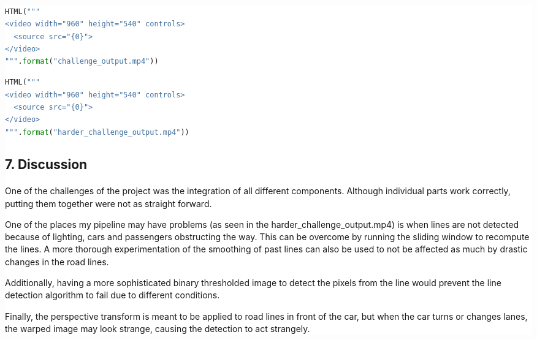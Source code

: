 
<video width="960" height="540" controls>
  <source src="project_output.mp4">
</video>





```python
HTML("""
<video width="960" height="540" controls>
  <source src="{0}">
</video>
""".format("challenge_output.mp4"))
```





<video width="960" height="540" controls>
  <source src="challenge_output.mp4">
</video>





```python
HTML("""
<video width="960" height="540" controls>
  <source src="{0}">
</video>
""".format("harder_challenge_output.mp4"))
```





<video width="960" height="540" controls>
  <source src="harder_challenge_output.mp4">
</video>




## 7. Discussion

One of the challenges of the project was the integration of all different components. Although individual parts work correctly, putting them together were not as straight forward.

One of the places my pipeline may have problems (as seen in the harder_challenge_output.mp4) is when lines are not detected because of lighting, cars and passengers obstructing the way. This can be overcome by running the sliding window to recompute the lines. A more thorough experimentation of the smoothing of past lines can also be used to not be affected as much by drastic changes in the road lines.

Additionally, having a more sophisticated binary thresholded image to detect the pixels from the line would prevent the line detection algorithm to fail due to different conditions.

Finally, the perspective transform is meant to be applied to road lines in front of the car, but when the car turns or changes lanes, the warped image may look strange, causing the detection to act strangely.

